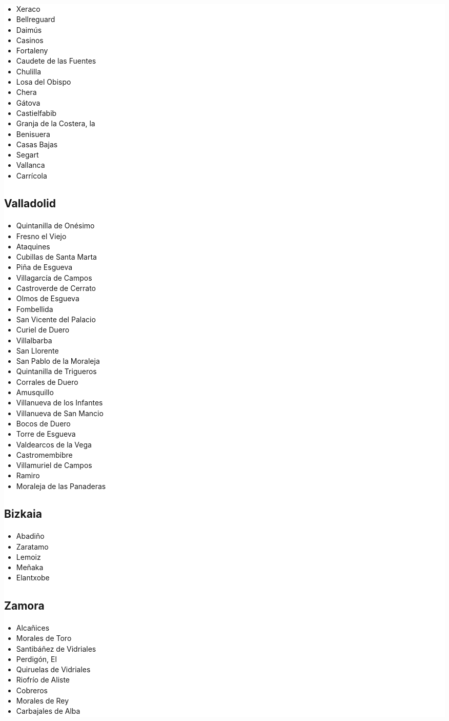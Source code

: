 - Xeraco
- Bellreguard
- Daimús
- Casinos
- Fortaleny
- Caudete de las Fuentes
- Chulilla
- Losa del Obispo
- Chera
- Gátova
- Castielfabib
- Granja de la Costera, la
- Benisuera
- Casas Bajas
- Segart
- Vallanca
- Carrícola
## Valladolid
- Quintanilla de Onésimo
- Fresno el Viejo
- Ataquines
- Cubillas de Santa Marta
- Piña de Esgueva
- Villagarcía de Campos
- Castroverde de Cerrato
- Olmos de Esgueva
- Fombellida
- San Vicente del Palacio
- Curiel de Duero
- Villalbarba
- San Llorente
- San Pablo de la Moraleja
- Quintanilla de Trigueros
- Corrales de Duero
- Amusquillo
- Villanueva de los Infantes
- Villanueva de San Mancio
- Bocos de Duero
- Torre de Esgueva
- Valdearcos de la Vega
- Castromembibre
- Villamuriel de Campos
- Ramiro
- Moraleja de las Panaderas
## Bizkaia
- Abadiño
- Zaratamo
- Lemoiz
- Meñaka
- Elantxobe
## Zamora
- Alcañices
- Morales de Toro
- Santibáñez de Vidriales
- Perdigón, El
- Quiruelas de Vidriales
- Riofrío de Aliste
- Cobreros
- Morales de Rey
- Carbajales de Alba